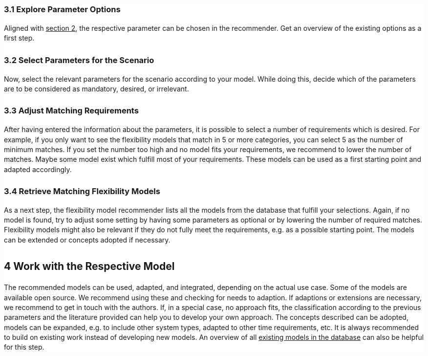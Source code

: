 ### <a name="identify1"></a> 3.1 Explore Parameter Options
Aligned with [section 2](#params), the respective parameter can be chosen in the recommender. Get an overview of the existing options as a first step.

### <a name="identify2"></a> 3.2 Select Parameters for the Scenario
Now, select the relevant parameters for the scenario according to your model. While doing this, decide which of the parameters are to be considered as mandatory, desired, or irrelevant. 

### <a name="identify3"></a> 3.3 Adjust Matching Requirements
After having entered the information about the parameters, it is possible to select a number of requirements which is desired. For example, if you only want to see the flexibility models that match in 5 or more categories, you can select 5 as the number of minimum matches. If you set the number too high and no model fits your requirements, we recommend to lower the number of matches. Maybe some model exist which fulfill most of your requirements. These models can be used as a first starting point and adapted accordingly. 

### <a name="identify4"></a> 3.4 Retrieve Matching Flexibility Models
As a next step, the flexibility model recommender lists all the models from the database that fulfill your selections. Again, if no model is found, try to adjust some setting by having some parameters as optional or by lowering the number of required matches. Flexibility models might also be relevant if they do not fully meet the requirements, e.g. as a possible starting point. The models can be extended or concepts adopted if necessary.

## <a name="work"></a> 4 Work with the Respective Model
The recommended models can be used, adapted, and integrated, depending on the actual use case. Some of the models are available open source. We recommend using these and checking for needs to adaption.
If adaptions or extensions are necessary, we recommend to get in touch with the authors. If, in a special case, no approach fits, the classification according to the previous parameters and the literature provided can help you to develop your own approach. The concepts described can be adopted, models can be expanded, e.g. to include other system types, adapted to other time requirements, etc. It is always recommended to build on existing work instead of developing new models. An overview of all [existing models in the database](https://flexibility.offis.de/models.php) can also be helpful for this step. 
